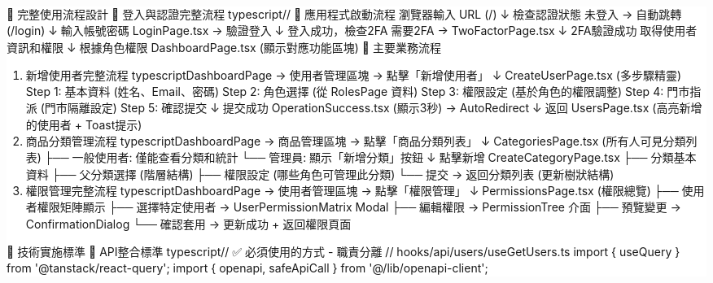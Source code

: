 🔄 完整使用流程設計
🎯 登入與認證完整流程
typescript// 📱 應用程式啟動流程
瀏覽器輸入 URL (/) 
    ↓ 檢查認證狀態
未登入 → 自動跳轉 (/login)
    ↓ 輸入帳號密碼
LoginPage.tsx → 驗證登入
    ↓ 登入成功，檢查2FA
需要2FA → TwoFactorPage.tsx
    ↓ 2FA驗證成功
取得使用者資訊和權限
    ↓ 根據角色權限
DashboardPage.tsx (顯示對應功能區塊)
🎯 主要業務流程
1. 新增使用者完整流程
typescriptDashboardPage → 使用者管理區塊 → 點擊「新增使用者」
    ↓
CreateUserPage.tsx (多步驟精靈)
    Step 1: 基本資料 (姓名、Email、密碼)
    Step 2: 角色選擇 (從 RolesPage 資料)
    Step 3: 權限設定 (基於角色的權限調整)
    Step 4: 門市指派 (門市隔離設定)
    Step 5: 確認提交
    ↓ 提交成功
OperationSuccess.tsx (顯示3秒) → AutoRedirect
    ↓
返回 UsersPage.tsx (高亮新增的使用者 + Toast提示)
2. 商品分類管理流程
typescriptDashboardPage → 商品管理區塊 → 點擊「商品分類列表」
    ↓
CategoriesPage.tsx (所有人可見分類列表)
    ├── 一般使用者: 僅能查看分類和統計
    └── 管理員: 顯示「新增分類」按鈕
        ↓ 點擊新增
    CreateCategoryPage.tsx
        ├── 分類基本資料
        ├── 父分類選擇 (階層結構)
        ├── 權限設定 (哪些角色可管理此分類)
        └── 提交 → 返回分類列表 (更新樹狀結構)
3. 權限管理完整流程
typescriptDashboardPage → 使用者管理區塊 → 點擊「權限管理」
    ↓
PermissionsPage.tsx (權限總覽)
    ├── 使用者權限矩陣顯示
    ├── 選擇特定使用者 → UserPermissionMatrix Modal
    ├── 編輯權限 → PermissionTree 介面
    ├── 預覽變更 → ConfirmationDialog
    └── 確認套用 → 更新成功 + 返回權限頁面

🔧 技術實施標準
🎯 API整合標準
typescript// ✅ 必須使用的方式 - 職責分離
// hooks/api/users/useGetUsers.ts
import { useQuery } from '@tanstack/react-query';
import { openapi, safeApiCall } from '@/lib/openapi-client';
